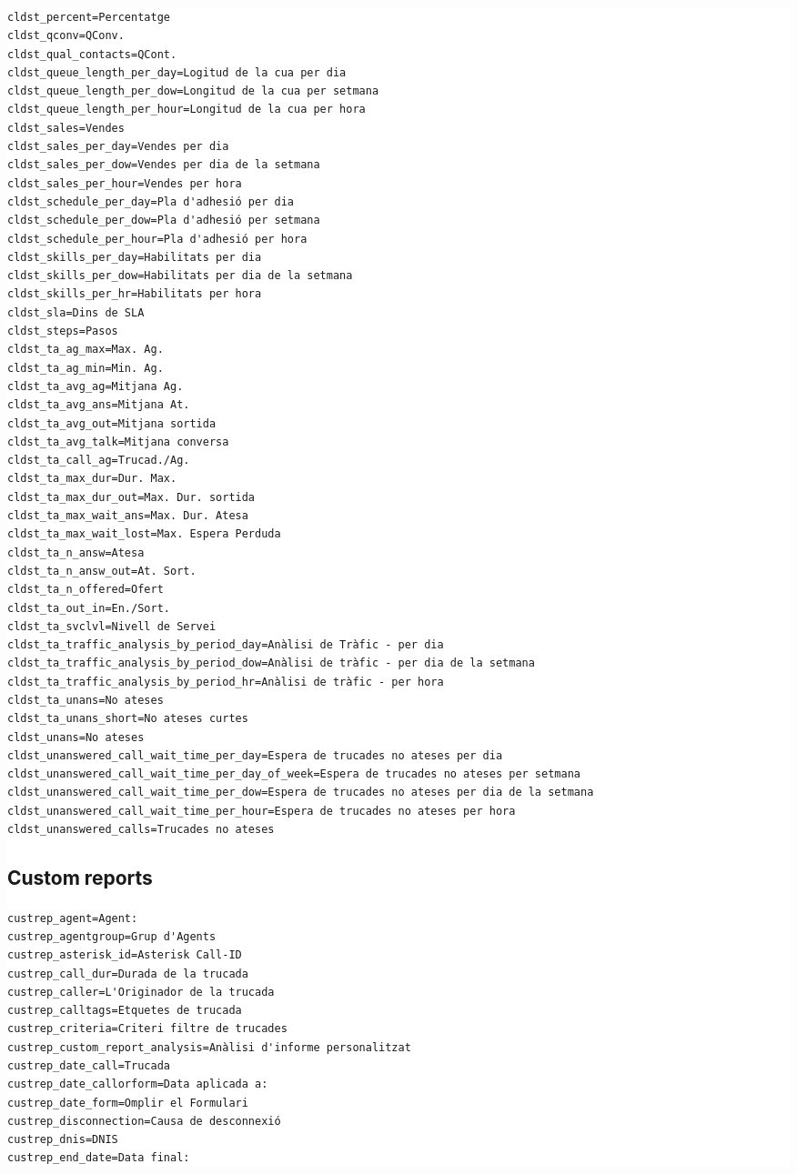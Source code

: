     cldst_percent=Percentatge
    cldst_qconv=QConv.
    cldst_qual_contacts=QCont.
    cldst_queue_length_per_day=Logitud de la cua per dia
    cldst_queue_length_per_dow=Longitud de la cua per setmana
    cldst_queue_length_per_hour=Longitud de la cua per hora
    cldst_sales=Vendes
    cldst_sales_per_day=Vendes per dia
    cldst_sales_per_dow=Vendes per dia de la setmana
    cldst_sales_per_hour=Vendes per hora
    cldst_schedule_per_day=Pla d'adhesió per dia
    cldst_schedule_per_dow=Pla d'adhesió per setmana
    cldst_schedule_per_hour=Pla d'adhesió per hora
    cldst_skills_per_day=Habilitats per dia
    cldst_skills_per_dow=Habilitats per dia de la setmana
    cldst_skills_per_hr=Habilitats per hora
    cldst_sla=Dins de SLA
    cldst_steps=Pasos
    cldst_ta_ag_max=Max. Ag.
    cldst_ta_ag_min=Min. Ag.
    cldst_ta_avg_ag=Mitjana Ag.
    cldst_ta_avg_ans=Mitjana At.
    cldst_ta_avg_out=Mitjana sortida
    cldst_ta_avg_talk=Mitjana conversa
    cldst_ta_call_ag=Trucad./Ag.
    cldst_ta_max_dur=Dur. Max.
    cldst_ta_max_dur_out=Max. Dur. sortida
    cldst_ta_max_wait_ans=Max. Dur. Atesa
    cldst_ta_max_wait_lost=Max. Espera Perduda
    cldst_ta_n_answ=Atesa
    cldst_ta_n_answ_out=At. Sort.
    cldst_ta_n_offered=Ofert
    cldst_ta_out_in=En./Sort.
    cldst_ta_svclvl=Nivell de Servei
    cldst_ta_traffic_analysis_by_period_day=Anàlisi de Tràfic - per dia
    cldst_ta_traffic_analysis_by_period_dow=Anàlisi de tràfic - per dia de la setmana
    cldst_ta_traffic_analysis_by_period_hr=Anàlisi de tràfic - per hora
    cldst_ta_unans=No ateses
    cldst_ta_unans_short=No ateses curtes
    cldst_unans=No ateses
    cldst_unanswered_call_wait_time_per_day=Espera de trucades no ateses per dia
    cldst_unanswered_call_wait_time_per_day_of_week=Espera de trucades no ateses per setmana
    cldst_unanswered_call_wait_time_per_dow=Espera de trucades no ateses per dia de la setmana
    cldst_unanswered_call_wait_time_per_hour=Espera de trucades no ateses per hora
    cldst_unanswered_calls=Trucades no ateses

## Custom reports



    custrep_agent=Agent:
    custrep_agentgroup=Grup d'Agents
    custrep_asterisk_id=Asterisk Call-ID
    custrep_call_dur=Durada de la trucada
    custrep_caller=L'Originador de la trucada
    custrep_calltags=Etquetes de trucada
    custrep_criteria=Criteri filtre de trucades
    custrep_custom_report_analysis=Anàlisi d'informe personalitzat
    custrep_date_call=Trucada
    custrep_date_callorform=Data aplicada a:
    custrep_date_form=Omplir el Formulari
    custrep_disconnection=Causa de desconnexió
    custrep_dnis=DNIS
    custrep_end_date=Data final: